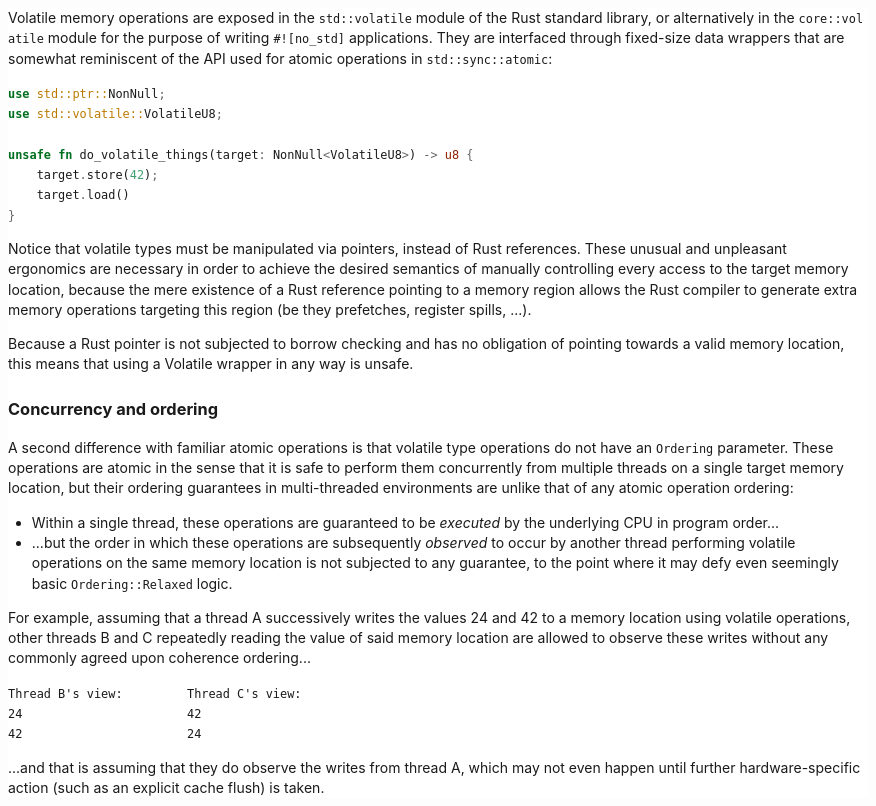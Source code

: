 Volatile memory operations are exposed in the `std::volatile` module of the Rust
standard library, or alternatively in the `core::volatile` module for the
purpose of writing `#![no_std]` applications. They are interfaced through
fixed-size data wrappers that are somewhat reminiscent of the API used for
atomic operations in `std::sync::atomic`:

```rust
use std::ptr::NonNull;
use std::volatile::VolatileU8;

unsafe fn do_volatile_things(target: NonNull<VolatileU8>) -> u8 {
    target.store(42);
    target.load()
}
```

Notice that volatile types must be manipulated via pointers, instead of
Rust references. These unusual and unpleasant ergonomics are necessary in order
to achieve the desired semantics of manually controlling every access to the
target memory location, because the mere existence of a Rust reference pointing
to a memory region allows the Rust compiler to generate extra memory operations
targeting this region (be they prefetches, register spills, ...).

Because a Rust pointer is not subjected to borrow checking and has no obligation
of pointing towards a valid memory location, this means that using a Volatile
wrapper in any way is unsafe.

### Concurrency and ordering
[concurrency-and-ordering]: #concurrency-and-ordering

A second difference with familiar atomic operations is that volatile type
operations do not have an `Ordering` parameter. These operations are atomic in
the sense that it is safe to perform them concurrently from multiple threads on
a single target memory location, but their ordering guarantees in multi-threaded
environments are unlike that of any atomic operation ordering:

- Within a single thread, these operations are guaranteed to be _executed_ by
  the underlying CPU in program order...
- ...but the order in which these operations are subsequently _observed_ to
  occur by another thread performing volatile operations on the same memory
  location is not subjected to any guarantee, to the point where it may defy
  even seemingly basic `Ordering::Relaxed` logic.

For example, assuming that a thread A successively writes the values 24 and 42
to a memory location using volatile operations, other threads B and C repeatedly
reading the value of said memory location are allowed to observe these writes
without any commonly agreed upon coherence ordering...

    Thread B's view:         Thread C's view:
    24                       42
    42                       24

...and that is assuming that they do observe the writes from thread A, which may
not even happen until further hardware-specific action (such as an explicit
cache flush) is taken.


[summary]: #summary
[motivation]: #motivation
[guide-level-explanation]: #guide-level-explanation
[volatile-primer]: #volatile-primer
[api-guide]: #api-guide
[basic-usage]: #basic-usage
[no-elision-guarantee]: #no-elision-guarantee
[further-guarantees]: #further-guarantees
[volatilexyz-vs-ptrvolatile]: #volatilexyz-vs-ptrvolatile
[reference-level-explanation]: #reference-level-explanation
[semantics]: #semantics
[api-design]: #api-design
[availability]: #availability
[drawbacks]: #drawbacks
[api-duplication]: #api-duplication
[unordered-semantics]: #unordered-semantics
[pointer-based-api]: #pointer-based-api
[rationale-and-alternatives]: #rationale-and-alternatives
[extending-atomicxyz]: #extending-atomicxyz
[self-type]: #self-type
[pointers]: #pointers
[atomics-vs-hardware]: #atomics-vs-hardware
[prior-art]: #prior-art
[unresolved-questions]: #unresolved-questions
[should-shared-memory-be-volatile]: #should-shared-memory-be-volatile
[safer-self-types]: #safer-self-types
[future-possibilities]: #future-possibilities
[untrusted-shared-memory]: #untrusted-shared-memory
[stronger-ordering-and-rmw]: #stronger-ordering-and-rmw
[deprecating-ptr-volatile]: #deprecating-ptr-volatile